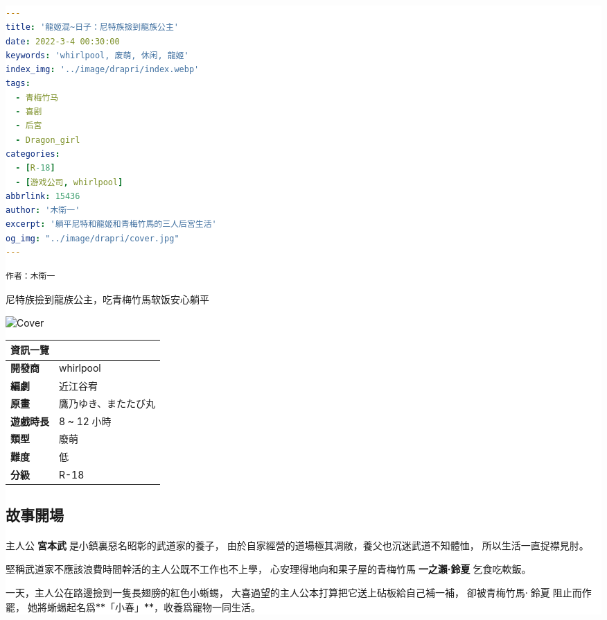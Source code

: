 ```yaml
---
title: '龍姬混~日子：尼特族撿到龍族公主'
date: 2022-3-4 00:30:00
keywords: 'whirlpool, 废萌, 休闲, 龍姬'
index_img: '../image/drapri/index.webp'
tags:
  - 青梅竹马 
  - 喜剧
  - 后宮
  - Dragon_girl
categories:
  - [R-18]
  - [游戏公司, whirlpool]
abbrlink: 15436
author: '木衛一'
excerpt: '躺平尼特和龍姬和青梅竹馬的三人后宮生活'
og_img: "../image/drapri/cover.jpg"
---
```


`作者：木衛一`

尼特族撿到龍族公主，吃青梅竹馬软饭安心躺平

![Cover](../image/drapri/cover.jpg)

| 資訊一覽     |                 |
| :----------- | :------------------------------------ |
| **開發商**   | whirlpool |
| **編劇**     |近江谷宥|
| **原畫**     |鷹乃ゆき、またたび丸|
| **遊戲時長** | 8 ~ 12 小時              |
| **類型**     | 廢萌      |
| **難度**     | 低 |
| **分級**     | R-18      |

## 故事開場

主人公 **宮本武** 是小鎮裏惡名昭彰的武道家的養子，
由於自家經營的道場極其凋敝，養父也沉迷武道不知體恤，
所以生活一直捉襟見肘。

堅稱武道家不應該浪費時間幹活的主人公既不工作也不上學，
心安理得地向和果子屋的青梅竹馬 **一之瀨·鈴夏** 乞食吃軟飯。

一天，主人公在路邊撿到一隻長翅膀的紅色小蜥蜴，
大喜過望的主人公本打算把它送上砧板給自己補一補，
卻被青梅竹馬· 鈴夏 阻止而作罷，
她將蜥蜴起名爲**「小春」**，收養爲寵物一同生活。
